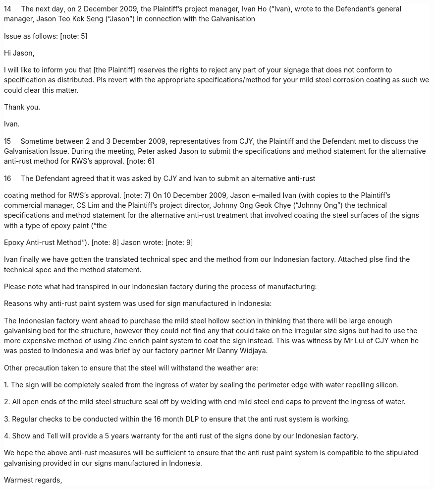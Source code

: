 
14     The next day, on 2 December 2009, the Plaintiff’s project manager, Ivan Ho (“Ivan), wrote to the Defendant’s general manager, Jason Teo Kek Seng (“Jason”) in connection with the Galvanisation 

Issue as follows: [note: 5] 

 Hi Jason, 

 I will like to inform you that [the Plaintiff] reserves the rights to reject any part of your signage that does not conform to specification as distributed. Pls revert with the appropriate specifications/method for your mild steel corrosion coating as such we could clear this matter. 

 Thank you. 

 Ivan. 

15     Sometime between 2 and 3 December 2009, representatives from CJY, the Plaintiff and the Defendant met to discuss the Galvanisation Issue. During the meeting, Peter asked Jason to submit the specifications and method statement for the alternative anti-rust method for RWS’s approval. [note: 6] 

16     The Defendant agreed that it was asked by CJY and Ivan to submit an alternative anti-rust 

coating method for RWS’s approval. [note: 7] On 10 December 2009, Jason e-mailed Ivan (with copies to the Plaintiff’s commercial manager, CS Lim and the Plaintiff’s project director, Johnny Ong Geok Chye (“Johnny Ong”) the technical specifications and method statement for the alternative anti-rust treatment that involved coating the steel surfaces of the signs with a type of epoxy paint (“the 

Epoxy Anti-rust Method”). [note: 8] Jason wrote: [note: 9] 

 Ivan finally we have gotten the translated technical spec and the method from our Indonesian factory. Attached plse find the technical spec and the method statement. 

 Please note what had transpired in our Indonesian factory during the process of manufacturing: 

 Reasons why anti-rust paint system was used for sign manufactured in Indonesia: 

 The Indonesian factory went ahead to purchase the mild steel hollow section in thinking that there will be large enough galvanising bed for the structure, however they could not find any that could take on the irregular size signs but had to use the more expensive method of using Zinc enrich paint system to coat the sign instead. This was witness by Mr Lui of CJY when he was posted to Indonesia and was brief by our factory partner Mr Danny Widjaya. 

 Other precaution taken to ensure that the steel will withstand the weather are: 

1\. The sign will be completely sealed from the ingress of water by sealing the perimeter edge with water repelling silicon. 

2\. All open ends of the mild steel structure seal off by welding with end mild steel end caps to prevent the ingress of water. 

3\. Regular checks to be conducted within the 16 month DLP to ensure that the anti rust system is working. 


4\. Show and Tell will provide a 5 years warranty for the anti rust of the signs done by our Indonesian factory. 

 We hope the above anti-rust measures will be sufficient to ensure that the anti rust paint system is compatible to the stipulated galvanising provided in our signs manufactured in Indonesia. 

 Warmest regards, 
